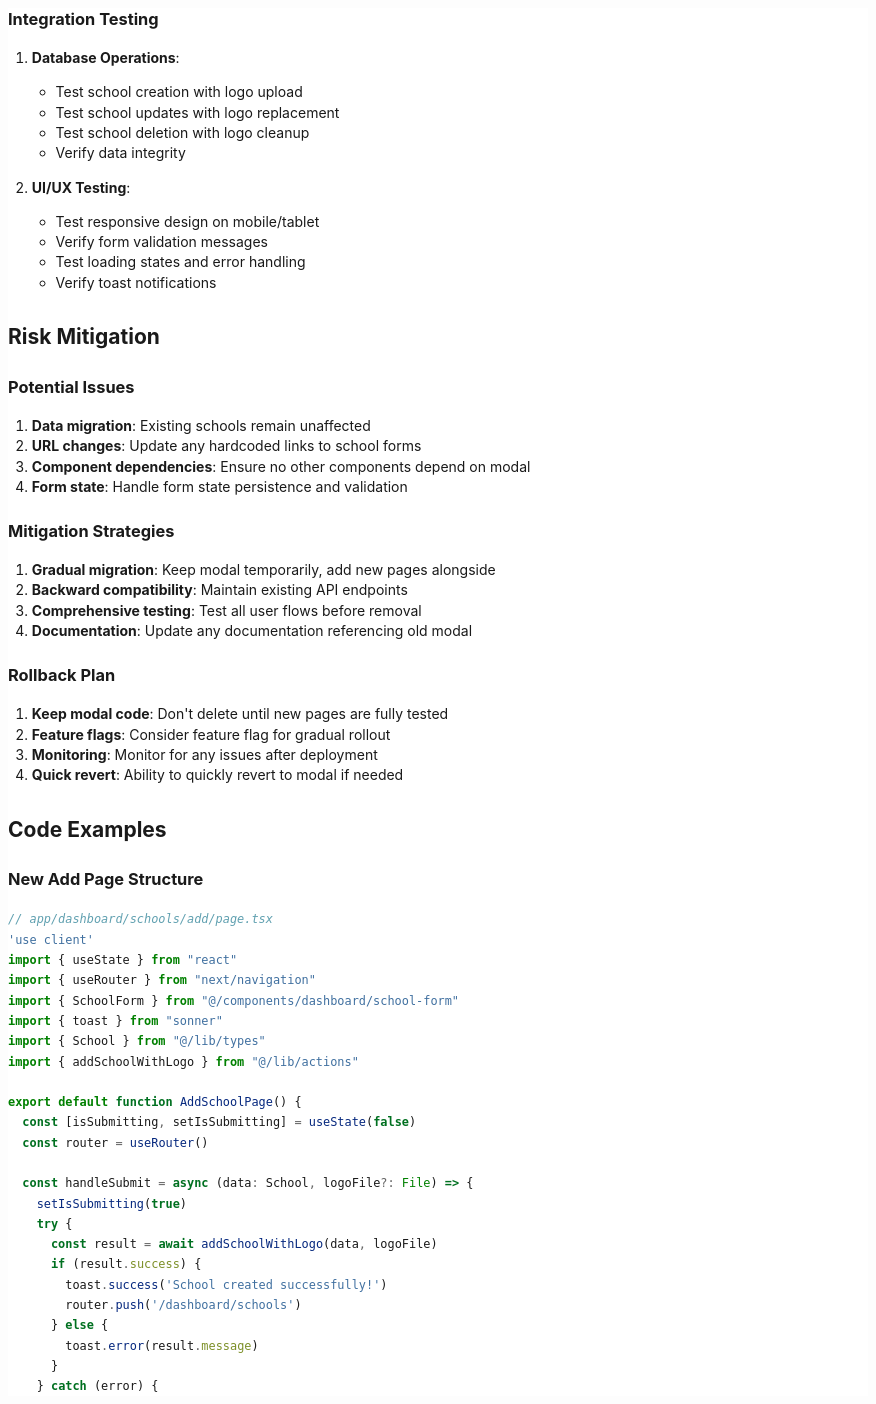 ### Integration Testing
1. **Database Operations**:
   - Test school creation with logo upload
   - Test school updates with logo replacement
   - Test school deletion with logo cleanup
   - Verify data integrity

2. **UI/UX Testing**:
   - Test responsive design on mobile/tablet
   - Verify form validation messages
   - Test loading states and error handling
   - Verify toast notifications

## Risk Mitigation

### Potential Issues
1. **Data migration**: Existing schools remain unaffected
2. **URL changes**: Update any hardcoded links to school forms
3. **Component dependencies**: Ensure no other components depend on modal
4. **Form state**: Handle form state persistence and validation

### Mitigation Strategies
1. **Gradual migration**: Keep modal temporarily, add new pages alongside
2. **Backward compatibility**: Maintain existing API endpoints
3. **Comprehensive testing**: Test all user flows before removal
4. **Documentation**: Update any documentation referencing old modal

### Rollback Plan
1. **Keep modal code**: Don't delete until new pages are fully tested
2. **Feature flags**: Consider feature flag for gradual rollout
3. **Monitoring**: Monitor for any issues after deployment
4. **Quick revert**: Ability to quickly revert to modal if needed

## Code Examples

### New Add Page Structure
```typescript
// app/dashboard/schools/add/page.tsx
'use client'
import { useState } from "react"
import { useRouter } from "next/navigation"
import { SchoolForm } from "@/components/dashboard/school-form"
import { toast } from "sonner"
import { School } from "@/lib/types"
import { addSchoolWithLogo } from "@/lib/actions"

export default function AddSchoolPage() {
  const [isSubmitting, setIsSubmitting] = useState(false)
  const router = useRouter()

  const handleSubmit = async (data: School, logoFile?: File) => {
    setIsSubmitting(true)
    try {
      const result = await addSchoolWithLogo(data, logoFile)
      if (result.success) {
        toast.success('School created successfully!')
        router.push('/dashboard/schools')
      } else {
        toast.error(result.message)
      }
    } catch (error) {
```